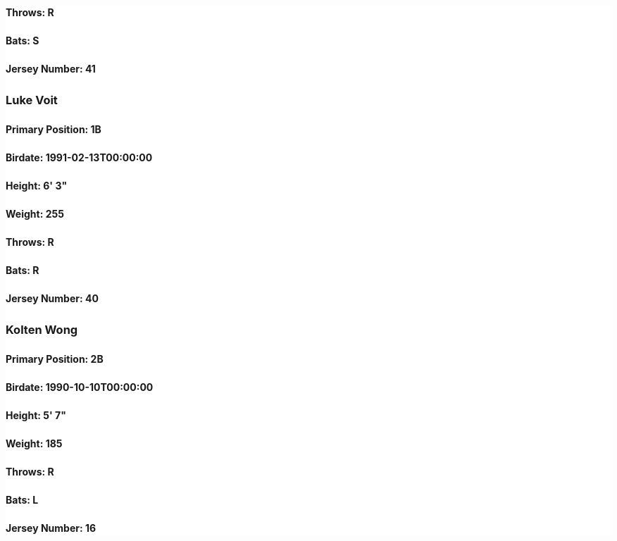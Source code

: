 #### Throws: R
#### Bats: S
#### Jersey Number: 41
### Luke Voit
#### Primary Position: 1B
#### Birdate: 1991-02-13T00:00:00
#### Height: 6' 3"
#### Weight: 255
#### Throws: R
#### Bats: R
#### Jersey Number: 40
### Kolten Wong
#### Primary Position: 2B
#### Birdate: 1990-10-10T00:00:00
#### Height: 5' 7"
#### Weight: 185
#### Throws: R
#### Bats: L
#### Jersey Number: 16